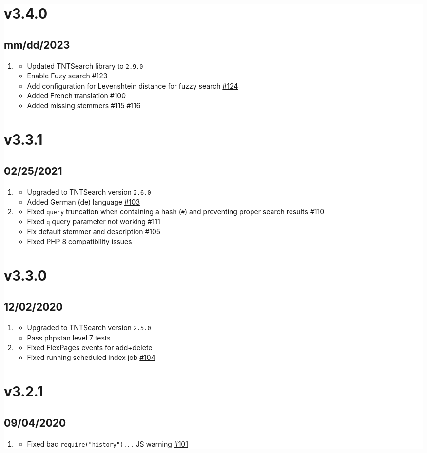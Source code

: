# v3.4.0
## mm/dd/2023

1. [](#improved)
   * Updated TNTSearch library to `2.9.0`
   * Enable Fuzy search [#123](https://github.com/trilbymedia/grav-plugin-tntsearch/pull/123)
   * Add configuration for Levenshtein distance for fuzzy search [#124](https://github.com/trilbymedia/grav-plugin-tntsearch/pull/124)
   * Added French translation [#100](https://github.com/trilbymedia/grav-plugin-tntsearch/issues/100)
   * Added missing stemmers [#115](https://github.com/trilbymedia/grav-plugin-tntsearch/pull/115) [#116](https://github.com/trilbymedia/grav-plugin-tntsearch/pull/116)

# v3.3.1
## 02/25/2021

1. [](#improved)
    * Upgraded to TNTSearch version `2.6.0`
    * Added German (de) language [#103](https://github.com/trilbymedia/grav-plugin-tntsearch/pull/103)
1. [](#bugfix)
    * Fixed `query` truncation when containing a hash (`#`) and preventing proper search results [#110](https://github.com/trilbymedia/grav-plugin-tntsearch/pull/110)
    * Fixed `q` query parameter not working [#111](https://github.com/trilbymedia/grav-plugin-tntsearch/pull/111)
    * Fix default stemmer and description [#105](https://github.com/trilbymedia/grav-plugin-tntsearch/pull/105)  
    * Fixed PHP 8 compatibility issues

# v3.3.0
## 12/02/2020

1. [](#improved)
    * Upgraded to TNTSearch version `2.5.0`
    * Pass phpstan level 7 tests
1. [](#bugfix)
    * Fixed FlexPages events for add+delete
    * Fixed running scheduled index job [#104](https://github.com/trilbymedia/grav-plugin-tntsearch/pull/104) 

# v3.2.1
## 09/04/2020

1. [](#bugfix)
    * Fixed bad `require("history")...` JS warning [#101](https://github.com/trilbymedia/grav-plugin-tntsearch/issues/101)
